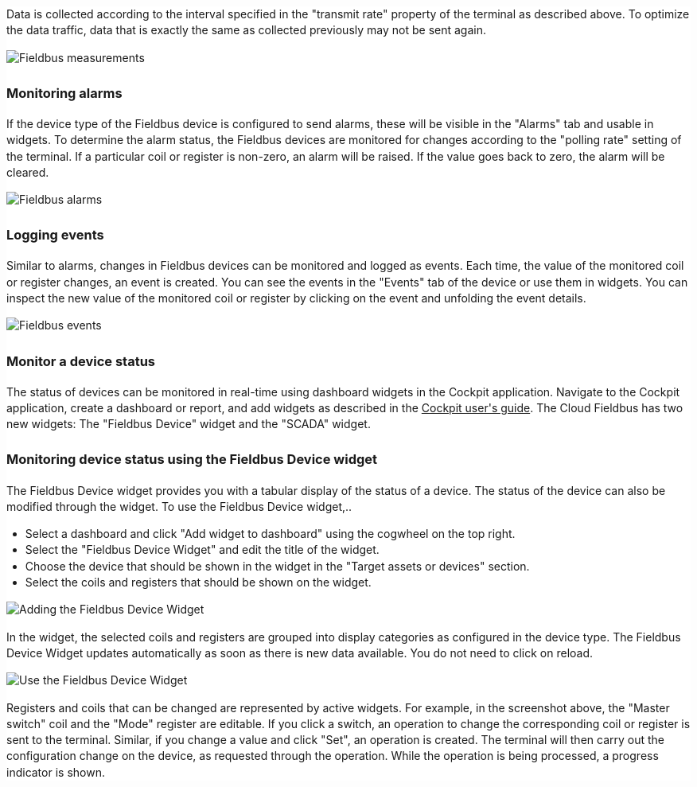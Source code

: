 Data is collected according to the interval specified in the "transmit rate" property of the terminal as described above. To optimize the data traffic, data that is exactly the same as collected previously may not be sent again.

![Fieldbus measurements](/guides/users-guide/modbusmeasurements.png)

### <a name="alarms"></a>Monitoring alarms

If the device type of the Fieldbus device is configured to send alarms, these will be visible in the "Alarms" tab and usable in widgets. To determine the alarm status, the Fieldbus devices are monitored for changes according to the "polling rate" setting of the terminal. If a particular coil or register is non-zero, an alarm will be raised. If the value goes back to zero, the alarm will be cleared.

![Fieldbus alarms](/guides/users-guide/modbusalarms.png)

### <a name="logging"></a>Logging events

Similar to alarms, changes in Fieldbus devices can be monitored and logged as events. Each time, the value of the monitored coil or register changes, an event is created. You can see the events in the "Events" tab of the device or use them in widgets. You can inspect the new value of the monitored coil or register by clicking on the event and unfolding the event details.

![Fieldbus events](/guides/users-guide/modbusevents.png)

### <a name="status"></a>Monitor a device status

The status of devices can be monitored in real-time using dashboard widgets in the Cockpit application. Navigate to the Cockpit application, create a dashboard or report, and add widgets as described in the [Cockpit user's guide](/guides/users-guide/cockpit). The Cloud Fieldbus has two new widgets: The "Fieldbus Device" widget and the "SCADA" widget.

### Monitoring device status using the Fieldbus Device widget

The Fieldbus Device widget provides you with a tabular display of the status of a device. The status of the device can also be modified through the widget. To use the Fieldbus Device widget,..

* Select a dashboard and click "Add widget to dashboard" using the cogwheel on the top right.
* Select the "Fieldbus Device Widget" and edit the title of the widget.
* Choose the device that should be shown in the widget in the "Target assets or devices" section.
* Select the coils and registers that should be shown on the widget.

![Adding the Fieldbus Device Widget](/guides/users-guide/modbusedit.png)

In the widget, the selected coils and registers are grouped into display categories as configured in the device type. The Fieldbus Device Widget updates automatically as soon as there is new data available. You do not need to click on reload.

![Use the Fieldbus Device Widget](/guides/users-guide/modbusstatus.png)

Registers and coils that can be changed are represented by active widgets. For example, in the screenshot above, the "Master switch" coil and the "Mode" register are editable. If you click a switch, an operation to change the corresponding coil or register is sent to the terminal. Similar, if you change a value and click "Set", an operation is created. The terminal will then carry out the configuration change on the device, as requested through the operation. While the operation is being processed, a progress indicator is shown.
